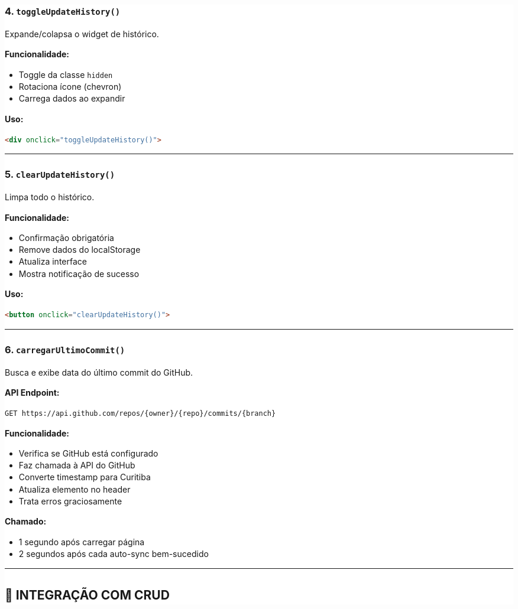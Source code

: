 
### 4. `toggleUpdateHistory()`
Expande/colapsa o widget de histórico.

**Funcionalidade:**
- Toggle da classe `hidden`
- Rotaciona ícone (chevron)
- Carrega dados ao expandir

**Uso:**
```html
<div onclick="toggleUpdateHistory()">
```

---

### 5. `clearUpdateHistory()`
Limpa todo o histórico.

**Funcionalidade:**
- Confirmação obrigatória
- Remove dados do localStorage
- Atualiza interface
- Mostra notificação de sucesso

**Uso:**
```html
<button onclick="clearUpdateHistory()">
```

---

### 6. `carregarUltimoCommit()`
Busca e exibe data do último commit do GitHub.

**API Endpoint:**
```
GET https://api.github.com/repos/{owner}/{repo}/commits/{branch}
```

**Funcionalidade:**
- Verifica se GitHub está configurado
- Faz chamada à API do GitHub
- Converte timestamp para Curitiba
- Atualiza elemento no header
- Trata erros graciosamente

**Chamado:**
- 1 segundo após carregar página
- 2 segundos após cada auto-sync bem-sucedido

---

## 🔗 INTEGRAÇÃO COM CRUD
